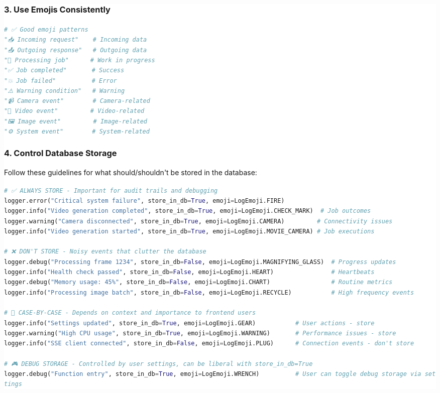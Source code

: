 ### 3. Use Emojis Consistently

```python
# ✅ Good emoji patterns
"📥 Incoming request"    # Incoming data
"📤 Outgoing response"   # Outgoing data
"🔄 Processing job"      # Work in progress
"✅ Job completed"       # Success
"💥 Job failed"          # Error
"⚠️ Warning condition"   # Warning
"📹 Camera event"        # Camera-related
"🎥 Video event"         # Video-related
"🖼️ Image event"         # Image-related
"⚙️ System event"        # System-related
```

### 4. Control Database Storage

Follow these guidelines for what should/shouldn't be stored in the database:

```python
# ✅ ALWAYS STORE - Important for audit trails and debugging
logger.error("Critical system failure", store_in_db=True, emoji=LogEmoji.FIRE)
logger.info("Video generation completed", store_in_db=True, emoji=LogEmoji.CHECK_MARK)  # Job outcomes
logger.warning("Camera disconnected", store_in_db=True, emoji=LogEmoji.CAMERA)         # Connectivity issues
logger.info("Video generation started", store_in_db=True, emoji=LogEmoji.MOVIE_CAMERA) # Job executions

# ❌ DON'T STORE - Noisy events that clutter the database
logger.debug("Processing frame 1234", store_in_db=False, emoji=LogEmoji.MAGNIFYING_GLASS)  # Progress updates
logger.info("Health check passed", store_in_db=False, emoji=LogEmoji.HEART)                # Heartbeats
logger.debug("Memory usage: 45%", store_in_db=False, emoji=LogEmoji.CHART)                 # Routine metrics
logger.info("Processing image batch", store_in_db=False, emoji=LogEmoji.RECYCLE)           # High frequency events

# 🎯 CASE-BY-CASE - Depends on context and importance to frontend users
logger.info("Settings updated", store_in_db=True, emoji=LogEmoji.GEAR)           # User actions - store
logger.warning("High CPU usage", store_in_db=True, emoji=LogEmoji.WARNING)       # Performance issues - store
logger.info("SSE client connected", store_in_db=False, emoji=LogEmoji.PLUG)      # Connection events - don't store

# 🎮 DEBUG STORAGE - Controlled by user settings, can be liberal with store_in_db=True
logger.debug("Function entry", store_in_db=True, emoji=LogEmoji.WRENCH)          # User can toggle debug storage via settings
```

